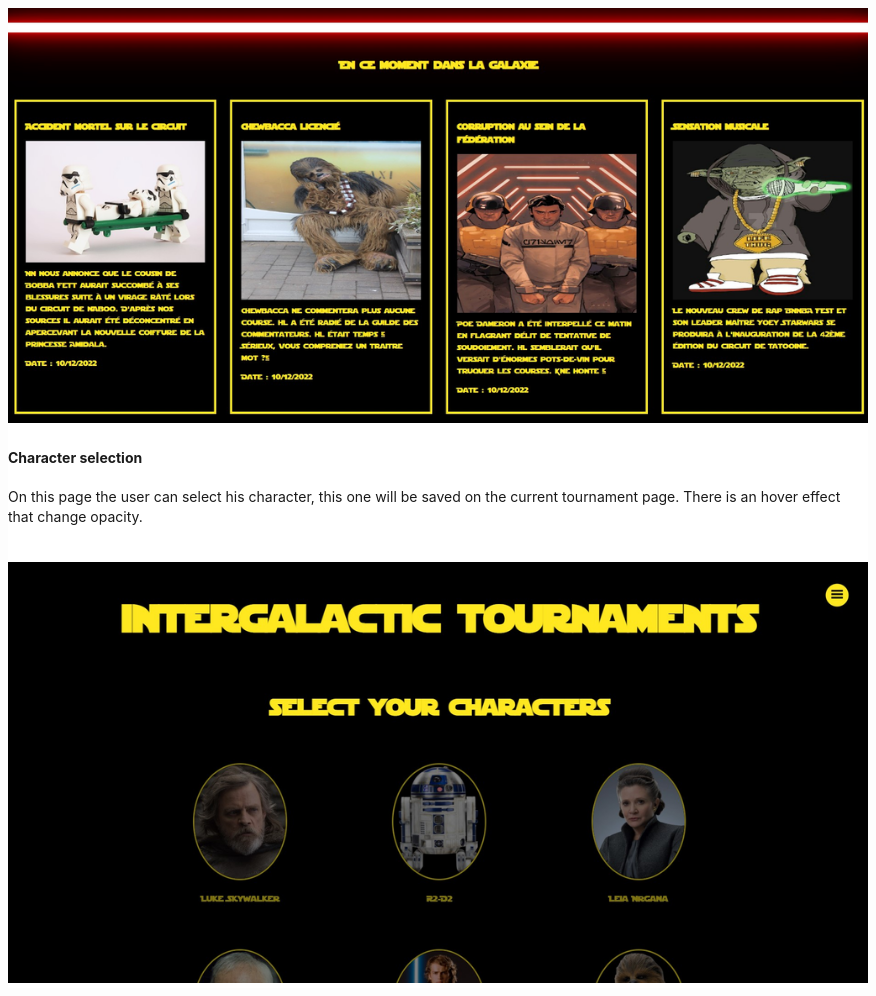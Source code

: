 <img src='/src/assets/readme/tourlist-actu.jpg' alt="screen tournament list">
</p>

#### Character selection
On this page the user can select his character, this one will be saved on the current tournament page.
There is an hover effect that change opacity.
<br />
<br />
<p align="center"> 
<img src='/src/assets/readme/character.jpg' alt="screen character selection">
</p>
